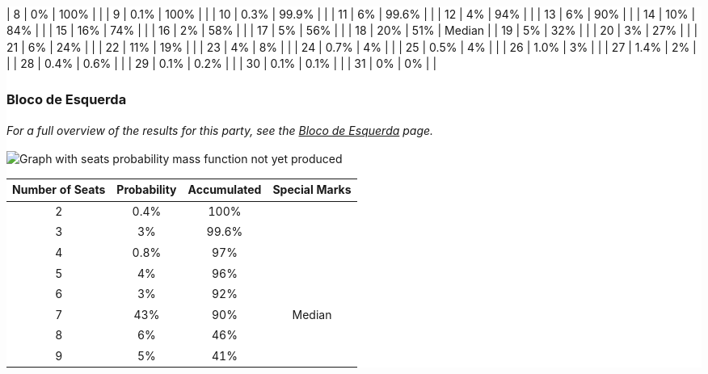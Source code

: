 | 8 | 0% | 100% |  |
| 9 | 0.1% | 100% |  |
| 10 | 0.3% | 99.9% |  |
| 11 | 6% | 99.6% |  |
| 12 | 4% | 94% |  |
| 13 | 6% | 90% |  |
| 14 | 10% | 84% |  |
| 15 | 16% | 74% |  |
| 16 | 2% | 58% |  |
| 17 | 5% | 56% |  |
| 18 | 20% | 51% | Median |
| 19 | 5% | 32% |  |
| 20 | 3% | 27% |  |
| 21 | 6% | 24% |  |
| 22 | 11% | 19% |  |
| 23 | 4% | 8% |  |
| 24 | 0.7% | 4% |  |
| 25 | 0.5% | 4% |  |
| 26 | 1.0% | 3% |  |
| 27 | 1.4% | 2% |  |
| 28 | 0.4% | 0.6% |  |
| 29 | 0.1% | 0.2% |  |
| 30 | 0.1% | 0.1% |  |
| 31 | 0% | 0% |  |

### Bloco de Esquerda

*For a full overview of the results for this party, see the [Bloco de Esquerda](party-blocodeesquerda.html) page.*

![Graph with seats probability mass function not yet produced](2020-12-27-Pitagórica-seats-pmf-blocodeesquerda.png "Seats Probability Mass Function")

| Number of Seats | Probability | Accumulated | Special Marks |
|:---------------:|:-----------:|:-----------:|:-------------:|
| 2 | 0.4% | 100% |  |
| 3 | 3% | 99.6% |  |
| 4 | 0.8% | 97% |  |
| 5 | 4% | 96% |  |
| 6 | 3% | 92% |  |
| 7 | 43% | 90% | Median |
| 8 | 6% | 46% |  |
| 9 | 5% | 41% |  |